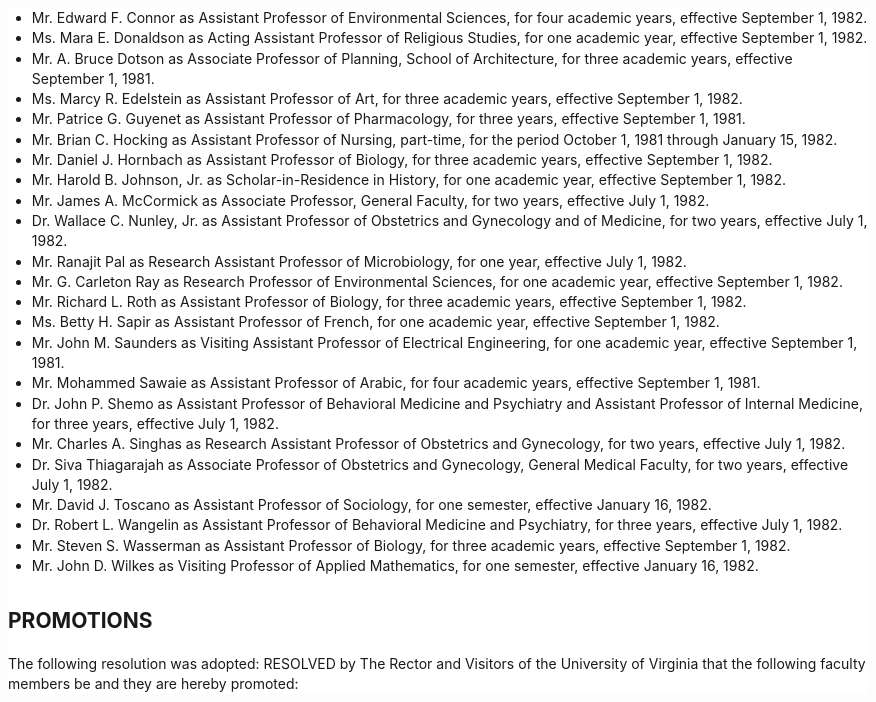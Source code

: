 * Mr. Edward F. Connor as Assistant Professor of Environmental Sciences, for four academic years, effective September 1, 1982.
* Ms. Mara E. Donaldson as Acting Assistant Professor of Religious Studies, for one academic year, effective September 1, 1982.
* Mr. A. Bruce Dotson as Associate Professor of Planning, School of Architecture, for three academic years, effective September 1, 1981.
* Ms. Marcy R. Edelstein as Assistant Professor of Art, for three academic years, effective September 1, 1982.
* Mr. Patrice G. Guyenet as Assistant Professor of Pharmacology, for three years, effective September 1, 1981.
* Mr. Brian C. Hocking as Assistant Professor of Nursing, part-time, for the period October 1, 1981 through January 15, 1982.
* Mr. Daniel J. Hornbach as Assistant Professor of Biology, for three academic years, effective September 1, 1982.
* Mr. Harold B. Johnson, Jr. as Scholar-in-Residence in History, for one academic year, effective September 1, 1982.
* Mr. James A. McCormick as Associate Professor, General Faculty, for two years, effective July 1, 1982.
* Dr. Wallace C. Nunley, Jr. as Assistant Professor of Obstetrics and Gynecology and of Medicine, for two years, effective July 1, 1982.
* Mr. Ranajit Pal as Research Assistant Professor of Microbiology, for one year, effective July 1, 1982.
* Mr. G. Carleton Ray as Research Professor of Environmental Sciences, for one academic year, effective September 1, 1982.
* Mr. Richard L. Roth as Assistant Professor of Biology, for three academic years, effective September 1, 1982.
* Ms. Betty H. Sapir as Assistant Professor of French, for one academic year, effective September 1, 1982.
* Mr. John M. Saunders as Visiting Assistant Professor of Electrical Engineering, for one academic year, effective September 1, 1981.
* Mr. Mohammed Sawaie as Assistant Professor of Arabic, for four academic years, effective September 1, 1981.
* Dr. John P. Shemo as Assistant Professor of Behavioral Medicine and Psychiatry and Assistant Professor of Internal Medicine, for three years, effective July 1, 1982.
* Mr. Charles A. Singhas as Research Assistant Professor of Obstetrics and Gynecology, for two years, effective July 1, 1982.
* Dr. Siva Thiagarajah as Associate Professor of Obstetrics and Gynecology, General Medical Faculty, for two years, effective July 1, 1982.
* Mr. David J. Toscano as Assistant Professor of Sociology, for one semester, effective January 16, 1982.
* Dr. Robert L. Wangelin as Assistant Professor of Behavioral Medicine and Psychiatry, for three years, effective July 1, 1982.
* Mr. Steven S. Wasserman as Assistant Professor of Biology, for three academic years, effective September 1, 1982.
* Mr. John D. Wilkes as Visiting Professor of Applied Mathematics, for one semester, effective January 16, 1982.

## PROMOTIONS

The following resolution was adopted: RESOLVED by The Rector and Visitors of the University of Virginia that the following faculty members be and they are hereby promoted:
